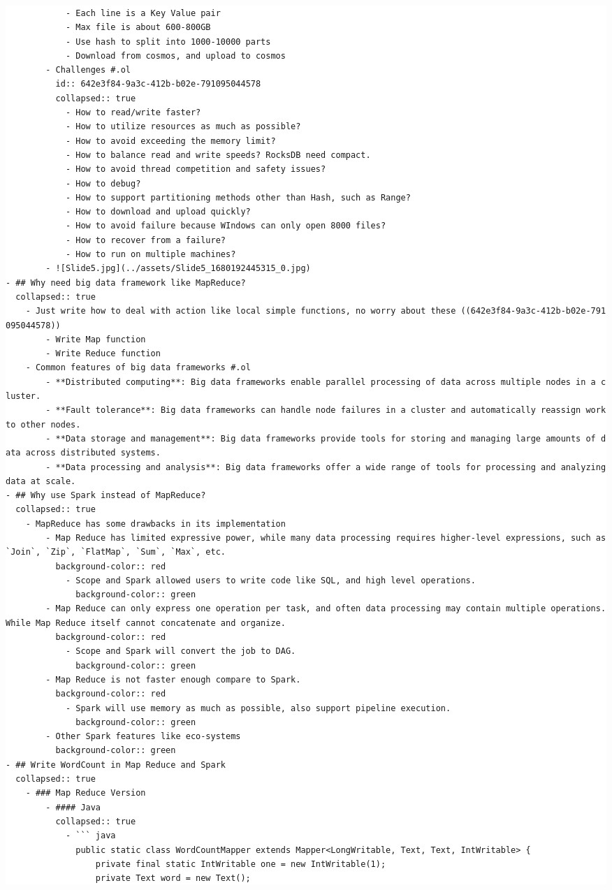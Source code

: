 				- Each line is a Key Value pair
				- Max file is about 600-800GB
				- Use hash to split into 1000-10000 parts
				- Download from cosmos, and upload to cosmos
			- Challenges #.ol
			  id:: 642e3f84-9a3c-412b-b02e-791095044578
			  collapsed:: true
				- How to read/write faster?
				- How to utilize resources as much as possible?
				- How to avoid exceeding the memory limit?
				- How to balance read and write speeds? RocksDB need compact.
				- How to avoid thread competition and safety issues?
				- How to debug?
				- How to support partitioning methods other than Hash, such as Range?
				- How to download and upload quickly?
				- How to avoid failure because WIndows can only open 8000 files?
				- How to recover from a failure?
				- How to run on multiple machines?
			- ![Slide5.jpg](../assets/Slide5_1680192445315_0.jpg)
	- ## Why need big data framework like MapReduce?
	  collapsed:: true
		- Just write how to deal with action like local simple functions, no worry about these ((642e3f84-9a3c-412b-b02e-791095044578))
			- Write Map function
			- Write Reduce function
		- Common features of big data frameworks #.ol
			- **Distributed computing**: Big data frameworks enable parallel processing of data across multiple nodes in a cluster.
			- **Fault tolerance**: Big data frameworks can handle node failures in a cluster and automatically reassign work to other nodes.
			- **Data storage and management**: Big data frameworks provide tools for storing and managing large amounts of data across distributed systems.
			- **Data processing and analysis**: Big data frameworks offer a wide range of tools for processing and analyzing data at scale.
	- ## Why use Spark instead of MapReduce?
	  collapsed:: true
		- MapReduce has some drawbacks in its implementation
			- Map Reduce has limited expressive power, while many data processing requires higher-level expressions, such as `Join`, `Zip`, `FlatMap`, `Sum`, `Max`, etc.
			  background-color:: red
				- Scope and Spark allowed users to write code like SQL, and high level operations.
				  background-color:: green
			- Map Reduce can only express one operation per task, and often data processing may contain multiple operations. While Map Reduce itself cannot concatenate and organize.
			  background-color:: red
				- Scope and Spark will convert the job to DAG.
				  background-color:: green
			- Map Reduce is not faster enough compare to Spark.
			  background-color:: red
				- Spark will use memory as much as possible, also support pipeline execution.
				  background-color:: green
			- Other Spark features like eco-systems
			  background-color:: green
	- ## Write WordCount in Map Reduce and Spark
	  collapsed:: true
		- ### Map Reduce Version
			- #### Java
			  collapsed:: true
				- ``` java
				  public static class WordCountMapper extends Mapper<LongWritable, Text, Text, IntWritable> {
				      private final static IntWritable one = new IntWritable(1);
				      private Text word = new Text();
				  